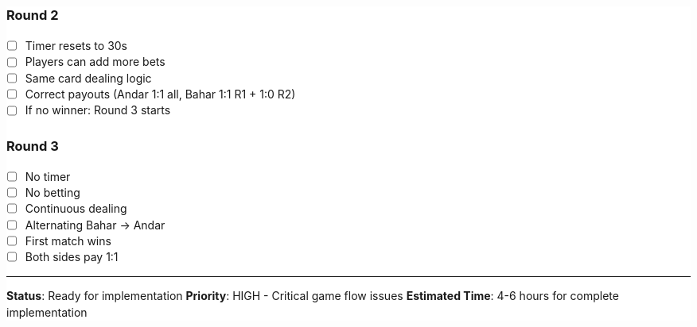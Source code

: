 ### Round 2
- [ ] Timer resets to 30s
- [ ] Players can add more bets
- [ ] Same card dealing logic
- [ ] Correct payouts (Andar 1:1 all, Bahar 1:1 R1 + 1:0 R2)
- [ ] If no winner: Round 3 starts

### Round 3
- [ ] No timer
- [ ] No betting
- [ ] Continuous dealing
- [ ] Alternating Bahar → Andar
- [ ] First match wins
- [ ] Both sides pay 1:1

---

**Status**: Ready for implementation
**Priority**: HIGH - Critical game flow issues
**Estimated Time**: 4-6 hours for complete implementation

